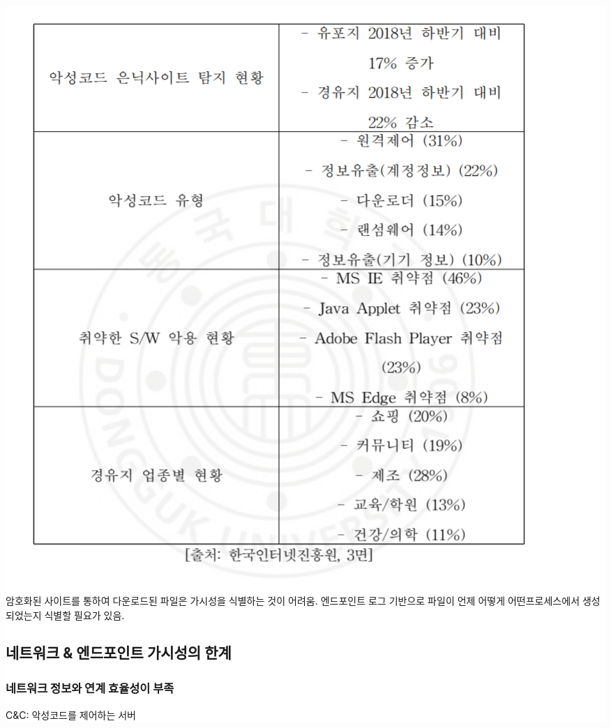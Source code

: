 ![그림](./img/11.PNG)

암호화된 사이트를 통하여 다운로드된 파일은 가시성을 식별하는 것이 어려움. 엔드포인트 로그 기반으로 파일이 언제 어떻게 어떤프로세스에서 생성되었는지 식별할 필요가 있음.

## 네트워크 & 엔드포인트 가시성의 한계

### 네트워크 정보와 연계 효율성이 부족

C&C: 악성코드를 제어하는 서버

